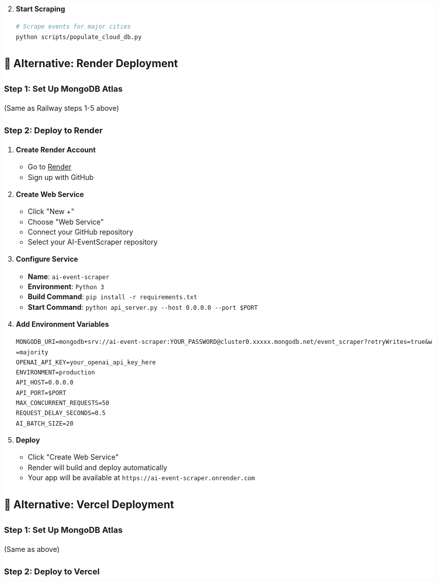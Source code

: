 2. **Start Scraping**
   ```bash
   # Scrape events for major cities
   python scripts/populate_cloud_db.py
   ```

## 🚀 Alternative: Render Deployment

### Step 1: Set Up MongoDB Atlas
(Same as Railway steps 1-5 above)

### Step 2: Deploy to Render

1. **Create Render Account**
   - Go to [Render](https://render.com)
   - Sign up with GitHub

2. **Create Web Service**
   - Click "New +"
   - Choose "Web Service"
   - Connect your GitHub repository
   - Select your AI-EventScraper repository

3. **Configure Service**
   - **Name**: `ai-event-scraper`
   - **Environment**: `Python 3`
   - **Build Command**: `pip install -r requirements.txt`
   - **Start Command**: `python api_server.py --host 0.0.0.0 --port $PORT`

4. **Add Environment Variables**
   ```
   MONGODB_URI=mongodb+srv://ai-event-scraper:YOUR_PASSWORD@cluster0.xxxxx.mongodb.net/event_scraper?retryWrites=true&w=majority
   OPENAI_API_KEY=your_openai_api_key_here
   ENVIRONMENT=production
   API_HOST=0.0.0.0
   API_PORT=$PORT
   MAX_CONCURRENT_REQUESTS=50
   REQUEST_DELAY_SECONDS=0.5
   AI_BATCH_SIZE=20
   ```

5. **Deploy**
   - Click "Create Web Service"
   - Render will build and deploy automatically
   - Your app will be available at `https://ai-event-scraper.onrender.com`

## 🚀 Alternative: Vercel Deployment

### Step 1: Set Up MongoDB Atlas
(Same as above)

### Step 2: Deploy to Vercel
